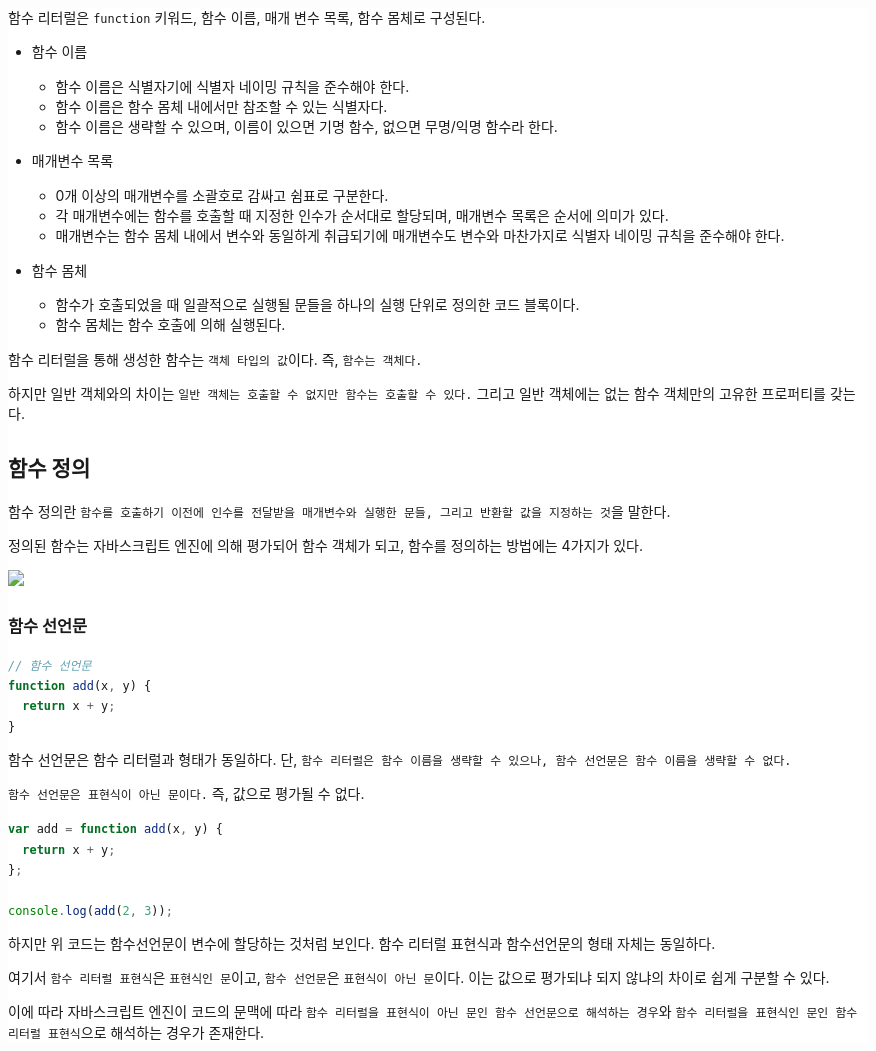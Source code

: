함수 리터럴은 `function` 키워드, 함수 이름, 매개 변수 목록, 함수 몸체로 구성된다.

- 함수 이름

  - 함수 이름은 식별자기에 식별자 네이밍 규칙을 준수해야 한다.
  - 함수 이름은 함수 몸체 내에서만 참조할 수 있는 식별자다.
  - 함수 이름은 생략할 수 있으며, 이름이 있으면 기명 함수, 없으면 무명/익명 함수라 한다.

- 매개변수 목록

  - 0개 이상의 매개변수를 소괄호로 감싸고 쉼표로 구분한다.
  - 각 매개변수에는 함수를 호출할 때 지정한 인수가 순서대로 할당되며, 매개변수 목록은 순서에 의미가 있다.
  - 매개변수는 함수 몸체 내에서 변수와 동일하게 취급되기에 매개변수도 변수와 마찬가지로 식별자 네이밍 규칙을 준수해야 한다.

- 함수 몸체
  - 함수가 호출되었을 때 일괄적으로 실행될 문들을 하나의 실행 단위로 정의한 코드 블록이다.
  - 함수 몸체는 함수 호출에 의해 실행된다.

함수 리터럴을 통해 생성한 함수는 `객체 타입의 값`이다. 즉, `함수는 객체다.`

하지만 일반 객체와의 차이는 `일반 객체는 호출할 수 없지만 함수는 호출할 수 있다.` 그리고 일반 객체에는 없는 함수 객체만의 고유한 프로퍼티를 갖는다.

## 함수 정의

함수 정의란 `함수를 호출하기 이전에 인수를 전달받을 매개변수와 실행한 문들, 그리고 반환할 값을 지정하는 것`을 말한다.

정의된 함수는 자바스크립트 엔진에 의해 평가되어 함수 객체가 되고, 함수를 정의하는 방법에는 4가지가 있다.

![](https://velog.velcdn.com/images/codenmh0822/post/27a2c9c6-3396-4cd2-9b3a-872e05f816f4/image.png)

### 함수 선언문

```js
// 함수 선언문
function add(x, y) {
  return x + y;
}
```

함수 선언문은 함수 리터럴과 형태가 동일하다. 단, `함수 리터럴은 함수 이름을 생략할 수 있으나, 함수 선언문은 함수 이름을 생략할 수 없다.`

`함수 선언문은 표현식이 아닌 문이다.` 즉, 값으로 평가될 수 없다.

```js
var add = function add(x, y) {
  return x + y;
};

console.log(add(2, 3));
```

하지만 위 코드는 함수선언문이 변수에 할당하는 것처럼 보인다. 함수 리터럴 표현식과 함수선언문의 형태 자체는 동일하다.

여기서 `함수 리터럴 표현식`은 `표현식인 문`이고, `함수 선언문`은 `표현식이 아닌 문`이다. 이는 값으로 평가되냐 되지 않냐의 차이로 쉽게 구분할 수 있다.

이에 따라 자바스크립트 엔진이 코드의 문맥에 따라 `함수 리터럴을 표현식이 아닌 문인 함수 선언문으로 해석하는 경우`와 `함수 리터럴을 표현식인 문인 함수 리터럴 표현식`으로 해석하는 경우가 존재한다.
